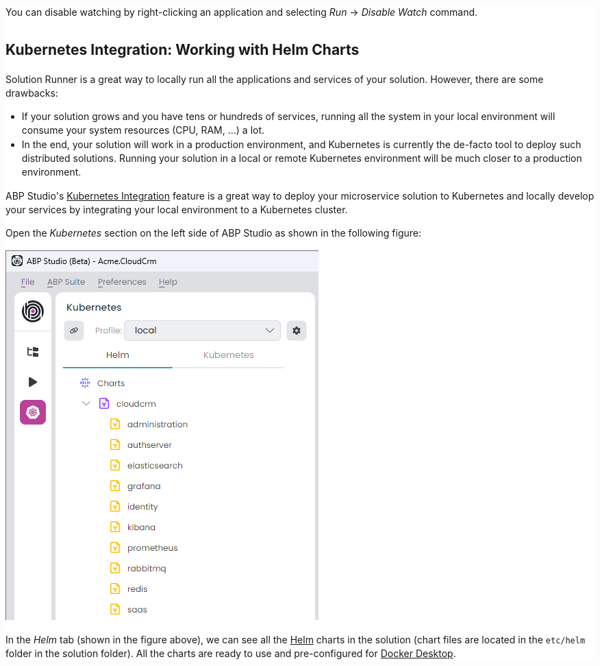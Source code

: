 You can disable watching by right-clicking an application and selecting *Run* -> *Disable Watch* command.

## Kubernetes Integration: Working with Helm Charts

Solution Runner is a great way to locally run all the applications and services of your solution. However, there are some drawbacks:

* If your solution grows and you have tens or hundreds of services, running all the system in your local environment will consume your system resources (CPU, RAM, ...) a lot.
* In the end, your solution will work in a production environment, and Kubernetes is currently the de-facto tool to deploy such distributed solutions. Running your solution in a local or remote Kubernetes environment will be much closer to a production environment.

ABP Studio's [Kubernetes Integration](../studio/kubernetes.md) feature is a great way to deploy your microservice solution to Kubernetes and locally develop your services by integrating your local environment to a Kubernetes cluster.

Open the *Kubernetes* section on the left side of ABP Studio as shown in the following figure:

![abp-studio-new-microservice-helm-charts](images/abp-studio-new-microservice-helm-charts.png)

In the *Helm* tab (shown in the figure above), we can see all the [Helm](https://helm.sh/) charts in the solution (chart files are located in the `etc/helm` folder in the solution folder). All the charts are ready to use and pre-configured for [Docker Desktop](https://www.docker.com/products/docker-desktop/).

